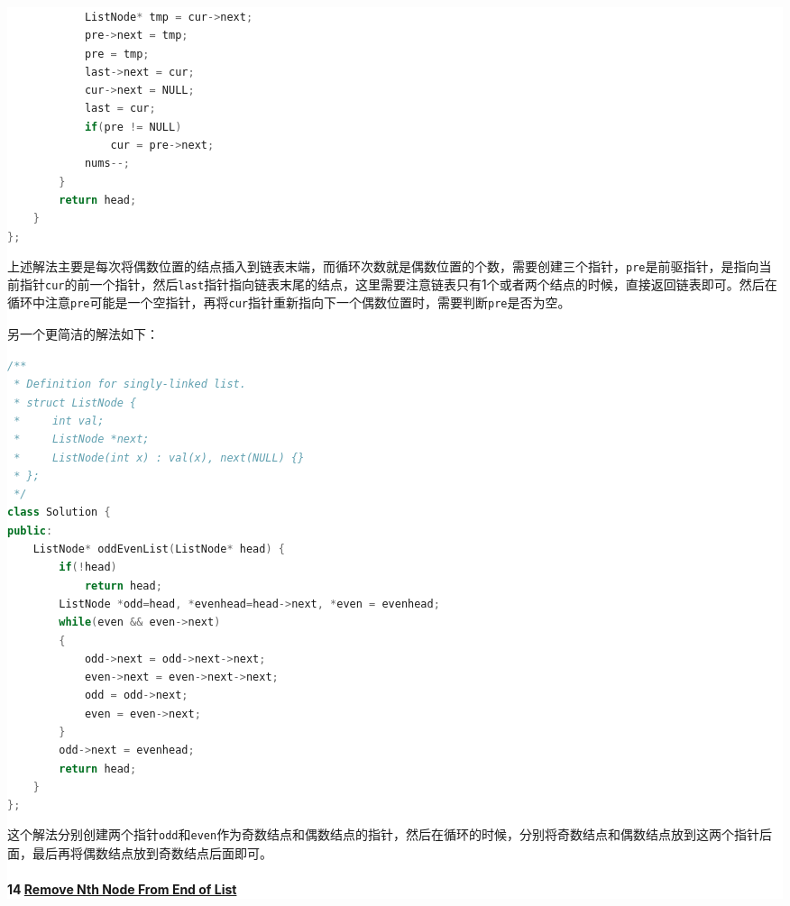```c++
            ListNode* tmp = cur->next;
            pre->next = tmp;
            pre = tmp;
            last->next = cur;
            cur->next = NULL;
            last = cur;
            if(pre != NULL)
                cur = pre->next;
            nums--;
        }
        return head;
    }
};
```

上述解法主要是每次将偶数位置的结点插入到链表末端，而循环次数就是偶数位置的个数，需要创建三个指针，`pre`是前驱指针，是指向当前指针`cur`的前一个指针，然后`last`指针指向链表末尾的结点，这里需要注意链表只有1个或者两个结点的时候，直接返回链表即可。然后在循环中注意`pre`可能是一个空指针，再将`cur`指针重新指向下一个偶数位置时，需要判断`pre`是否为空。

另一个更简洁的解法如下：

```c++
/**
 * Definition for singly-linked list.
 * struct ListNode {
 *     int val;
 *     ListNode *next;
 *     ListNode(int x) : val(x), next(NULL) {}
 * };
 */
class Solution {
public:
    ListNode* oddEvenList(ListNode* head) {
        if(!head) 
            return head;
        ListNode *odd=head, *evenhead=head->next, *even = evenhead;
        while(even && even->next)
        {
            odd->next = odd->next->next;
            even->next = even->next->next;
            odd = odd->next;
            even = even->next;
        }
        odd->next = evenhead;
        return head;
    }
};
```

这个解法分别创建两个指针`odd`和`even`作为奇数结点和偶数结点的指针，然后在循环的时候，分别将奇数结点和偶数结点放到这两个指针后面，最后再将偶数结点放到奇数结点后面即可。

#### 14 [Remove Nth Node From End of List](https://leetcode.com/problems/remove-nth-node-from-end-of-list/)
